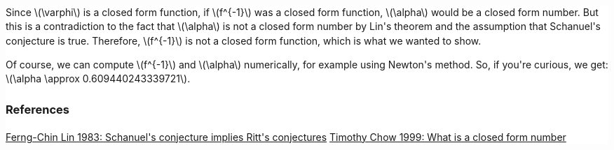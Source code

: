 Since \\(\varphi\\) is a closed form function, if \\(f^{-1}\\) was a closed form function,
\\(\alpha\\) would be a closed form number. But this is a contradiction to the fact that \\(\alpha\\) is not a closed form number by Lin's theorem and the assumption that Schanuel's conjecture is true.
Therefore, \\(f^{-1}\\) is not a closed form function, which is what we wanted to show.

Of course, we can compute \\(f^{-1}\\) and \\(\alpha\\) numerically, for example using Newton's method.
So, if you're curious, we get: \\(\alpha \approx 0.609440243339721\\).

### References

[Ferng-Chin Lin 1983: Schanuel's conjecture implies Ritt's conjectures](https://www.jstor.org/stable/43836165)
[Timothy Chow 1999: What is a closed form number](http://timothychow.net/closedform.pdf)
